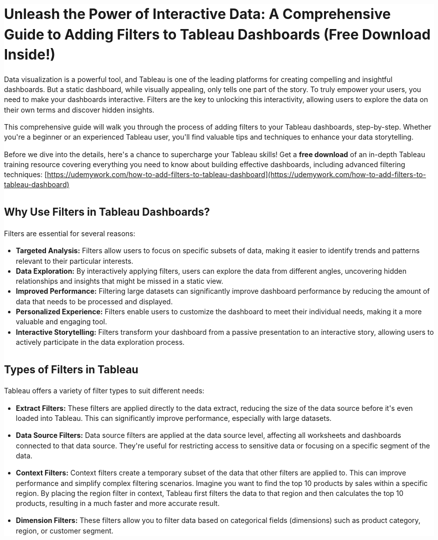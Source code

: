 # Unleash the Power of Interactive Data: A Comprehensive Guide to Adding Filters to Tableau Dashboards (Free Download Inside!)

Data visualization is a powerful tool, and Tableau is one of the leading platforms for creating compelling and insightful dashboards. But a static dashboard, while visually appealing, only tells one part of the story. To truly empower your users, you need to make your dashboards interactive. Filters are the key to unlocking this interactivity, allowing users to explore the data on their own terms and discover hidden insights.

This comprehensive guide will walk you through the process of adding filters to your Tableau dashboards, step-by-step. Whether you're a beginner or an experienced Tableau user, you'll find valuable tips and techniques to enhance your data storytelling.

Before we dive into the details, here's a chance to supercharge your Tableau skills!  Get a **free download** of an in-depth Tableau training resource covering everything you need to know about building effective dashboards, including advanced filtering techniques: [https://udemywork.com/how-to-add-filters-to-tableau-dashboard](https://udemywork.com/how-to-add-filters-to-tableau-dashboard)

## Why Use Filters in Tableau Dashboards?

Filters are essential for several reasons:

*   **Targeted Analysis:** Filters allow users to focus on specific subsets of data, making it easier to identify trends and patterns relevant to their particular interests.
*   **Data Exploration:** By interactively applying filters, users can explore the data from different angles, uncovering hidden relationships and insights that might be missed in a static view.
*   **Improved Performance:** Filtering large datasets can significantly improve dashboard performance by reducing the amount of data that needs to be processed and displayed.
*   **Personalized Experience:** Filters enable users to customize the dashboard to meet their individual needs, making it a more valuable and engaging tool.
*   **Interactive Storytelling:** Filters transform your dashboard from a passive presentation to an interactive story, allowing users to actively participate in the data exploration process.

## Types of Filters in Tableau

Tableau offers a variety of filter types to suit different needs:

*   **Extract Filters:** These filters are applied directly to the data extract, reducing the size of the data source before it's even loaded into Tableau. This can significantly improve performance, especially with large datasets.

*   **Data Source Filters:** Data source filters are applied at the data source level, affecting all worksheets and dashboards connected to that data source. They're useful for restricting access to sensitive data or focusing on a specific segment of the data.

*   **Context Filters:** Context filters create a temporary subset of the data that other filters are applied to. This can improve performance and simplify complex filtering scenarios. Imagine you want to find the top 10 products by sales within a specific region. By placing the region filter in context, Tableau first filters the data to that region and then calculates the top 10 products, resulting in a much faster and more accurate result.

*   **Dimension Filters:** These filters allow you to filter data based on categorical fields (dimensions) such as product category, region, or customer segment.
